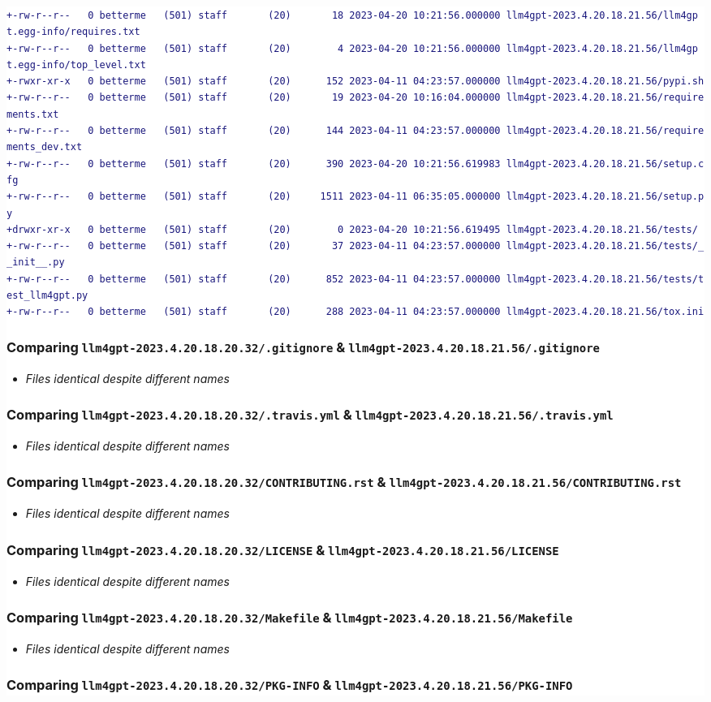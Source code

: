 ```diff
+-rw-r--r--   0 betterme   (501) staff       (20)       18 2023-04-20 10:21:56.000000 llm4gpt-2023.4.20.18.21.56/llm4gpt.egg-info/requires.txt
+-rw-r--r--   0 betterme   (501) staff       (20)        4 2023-04-20 10:21:56.000000 llm4gpt-2023.4.20.18.21.56/llm4gpt.egg-info/top_level.txt
+-rwxr-xr-x   0 betterme   (501) staff       (20)      152 2023-04-11 04:23:57.000000 llm4gpt-2023.4.20.18.21.56/pypi.sh
+-rw-r--r--   0 betterme   (501) staff       (20)       19 2023-04-20 10:16:04.000000 llm4gpt-2023.4.20.18.21.56/requirements.txt
+-rw-r--r--   0 betterme   (501) staff       (20)      144 2023-04-11 04:23:57.000000 llm4gpt-2023.4.20.18.21.56/requirements_dev.txt
+-rw-r--r--   0 betterme   (501) staff       (20)      390 2023-04-20 10:21:56.619983 llm4gpt-2023.4.20.18.21.56/setup.cfg
+-rw-r--r--   0 betterme   (501) staff       (20)     1511 2023-04-11 06:35:05.000000 llm4gpt-2023.4.20.18.21.56/setup.py
+drwxr-xr-x   0 betterme   (501) staff       (20)        0 2023-04-20 10:21:56.619495 llm4gpt-2023.4.20.18.21.56/tests/
+-rw-r--r--   0 betterme   (501) staff       (20)       37 2023-04-11 04:23:57.000000 llm4gpt-2023.4.20.18.21.56/tests/__init__.py
+-rw-r--r--   0 betterme   (501) staff       (20)      852 2023-04-11 04:23:57.000000 llm4gpt-2023.4.20.18.21.56/tests/test_llm4gpt.py
+-rw-r--r--   0 betterme   (501) staff       (20)      288 2023-04-11 04:23:57.000000 llm4gpt-2023.4.20.18.21.56/tox.ini
```

### Comparing `llm4gpt-2023.4.20.18.20.32/.gitignore` & `llm4gpt-2023.4.20.18.21.56/.gitignore`

 * *Files identical despite different names*

### Comparing `llm4gpt-2023.4.20.18.20.32/.travis.yml` & `llm4gpt-2023.4.20.18.21.56/.travis.yml`

 * *Files identical despite different names*

### Comparing `llm4gpt-2023.4.20.18.20.32/CONTRIBUTING.rst` & `llm4gpt-2023.4.20.18.21.56/CONTRIBUTING.rst`

 * *Files identical despite different names*

### Comparing `llm4gpt-2023.4.20.18.20.32/LICENSE` & `llm4gpt-2023.4.20.18.21.56/LICENSE`

 * *Files identical despite different names*

### Comparing `llm4gpt-2023.4.20.18.20.32/Makefile` & `llm4gpt-2023.4.20.18.21.56/Makefile`

 * *Files identical despite different names*

### Comparing `llm4gpt-2023.4.20.18.20.32/PKG-INFO` & `llm4gpt-2023.4.20.18.21.56/PKG-INFO`
